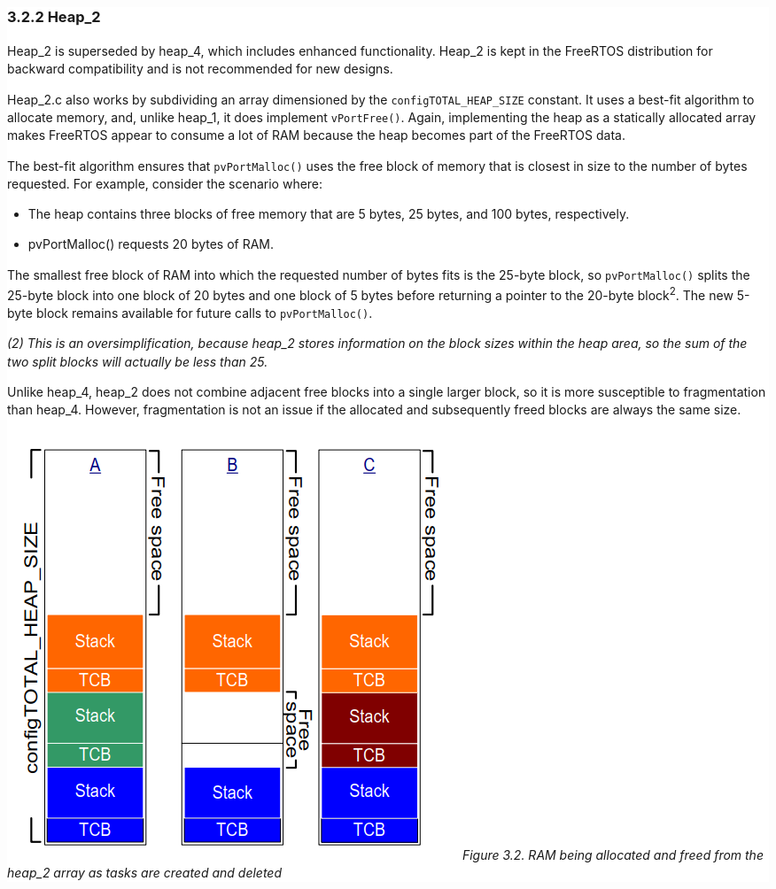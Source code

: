 ### 3.2.2 Heap\_2

Heap\_2 is superseded by heap\_4, which includes enhanced functionality.
Heap\_2 is kept in the FreeRTOS distribution for backward compatibility
and is not recommended for new designs.

Heap\_2.c also works by subdividing an array dimensioned by the
`configTOTAL_HEAP_SIZE` constant. It uses a best-fit algorithm to allocate
memory, and, unlike heap\_1, it does implement `vPortFree()`. Again,
implementing the heap as a statically allocated array makes FreeRTOS
appear to consume a lot of RAM because the heap becomes part of the
FreeRTOS data.

The best-fit algorithm ensures that `pvPortMalloc()` uses the free block
of memory that is closest in size to the number of bytes requested. For
example, consider the scenario where:

- The heap contains three blocks of free memory that are 5 bytes, 25
  bytes, and 100 bytes, respectively.

- pvPortMalloc() requests 20 bytes of RAM.

The smallest free block of RAM into which the requested number of bytes
fits is the 25-byte block, so `pvPortMalloc()` splits the 25-byte block
into one block of 20 bytes and one block of 5 bytes before returning
a pointer to the 20-byte block<sup>2</sup>. The new 5-byte block remains available
for future calls to `pvPortMalloc()`.

*(2) This is an oversimplification, because heap\_2 stores information
on the block sizes within the heap area, so the sum of the two split
blocks will actually be less than 25.*

Unlike heap\_4, heap\_2 does not combine adjacent free blocks into a
single larger block, so it is more susceptible to fragmentation than
heap\_4. However, fragmentation is not an issue if the allocated and
subsequently freed blocks are always the same size.

![](media/image06.png)
*Figure 3.2. RAM being allocated and freed from the heap_2 array as tasks are created and deleted*
